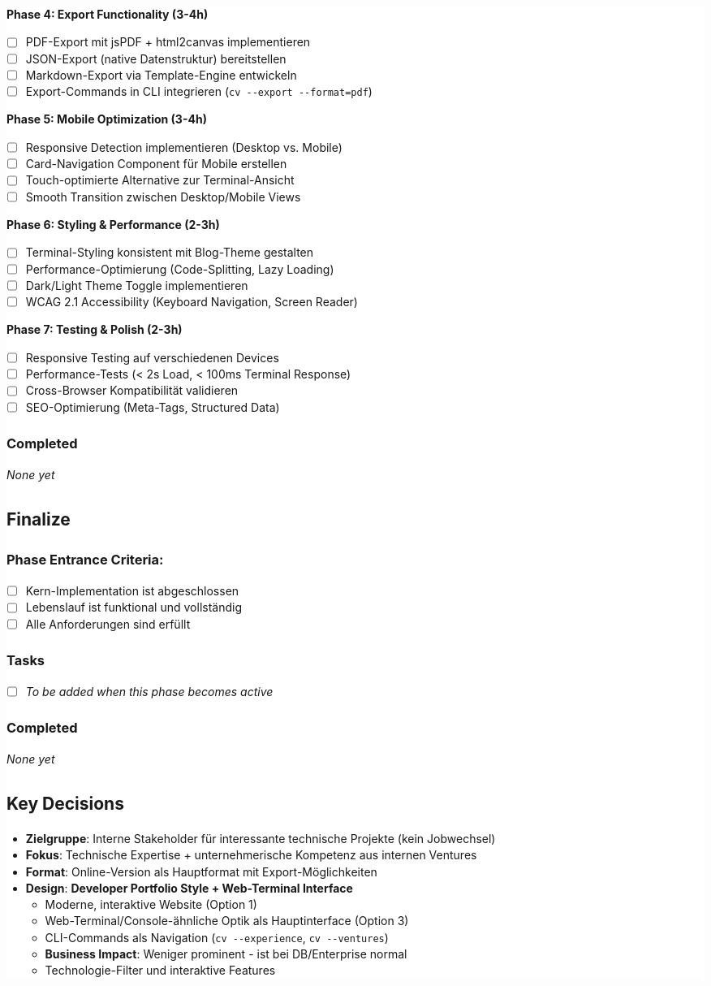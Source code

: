 **Phase 4: Export Functionality (3-4h)**
- [ ] PDF-Export mit jsPDF + html2canvas implementieren
- [ ] JSON-Export (native Datenstruktur) bereitstellen
- [ ] Markdown-Export via Template-Engine entwickeln
- [ ] Export-Commands in CLI integrieren (`cv --export --format=pdf`)

**Phase 5: Mobile Optimization (3-4h)**
- [ ] Responsive Detection implementieren (Desktop vs. Mobile)
- [ ] Card-Navigation Component für Mobile erstellen
- [ ] Touch-optimierte Alternative zur Terminal-Ansicht
- [ ] Smooth Transition zwischen Desktop/Mobile Views

**Phase 6: Styling & Performance (2-3h)**
- [ ] Terminal-Styling konsistent mit Blog-Theme gestalten
- [ ] Performance-Optimierung (Code-Splitting, Lazy Loading)
- [ ] Dark/Light Theme Toggle implementieren
- [ ] WCAG 2.1 Accessibility (Keyboard Navigation, Screen Reader)

**Phase 7: Testing & Polish (2-3h)**
- [ ] Responsive Testing auf verschiedenen Devices
- [ ] Performance-Tests (< 2s Load, < 100ms Terminal Response)
- [ ] Cross-Browser Kompatibilität validieren
- [ ] SEO-Optimierung (Meta-Tags, Structured Data)

### Completed
*None yet*

## Finalize

### Phase Entrance Criteria:
- [ ] Kern-Implementation ist abgeschlossen
- [ ] Lebenslauf ist funktional und vollständig
- [ ] Alle Anforderungen sind erfüllt

### Tasks
- [ ] *To be added when this phase becomes active*

### Completed
*None yet*

## Key Decisions
- **Zielgruppe**: Interne Stakeholder für interessante technische Projekte (kein Jobwechsel)
- **Fokus**: Technische Expertise + unternehmerische Kompetenz aus internen Ventures
- **Format**: Online-Version als Hauptformat mit Export-Möglichkeiten
- **Design**: **Developer Portfolio Style + Web-Terminal Interface**
  - Moderne, interaktive Website (Option 1)
  - Web-Terminal/Console-ähnliche Optik als Hauptinterface (Option 3)
  - CLI-Commands als Navigation (`cv --experience`, `cv --ventures`)
  - **Business Impact**: Weniger prominent - ist bei DB/Enterprise normal
  - Technologie-Filter und interaktive Features
